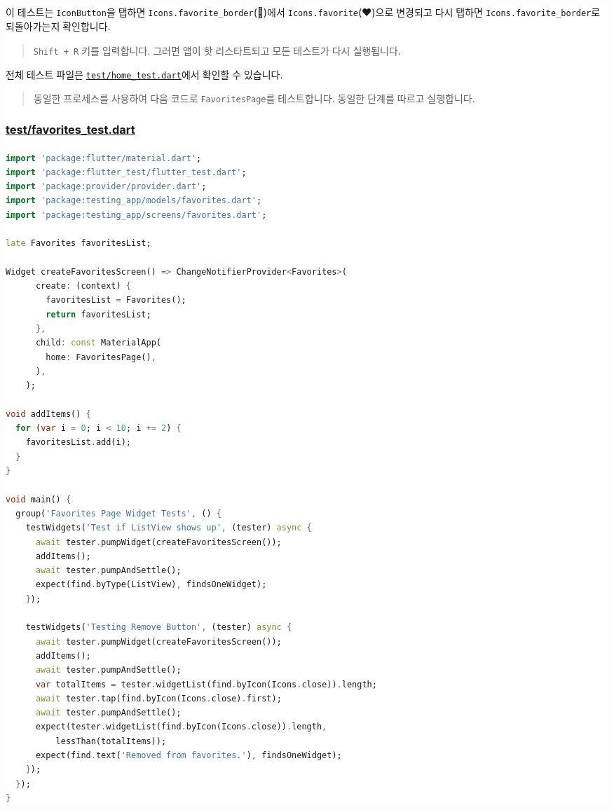 이 테스트는 `IconButton`을 탭하면 `Icons.favorite_border`(🤍)에서 `Icons.favorite`(❤️)으로 변경되고 다시 탭하면 `Icons.favorite_border`로 되돌아가는지 확인합니다.

> `Shift + R` 키를 입력합니다. 그러면 앱이 핫 리스타트되고 모든 테스트가 다시 실행됩니다.

전체 테스트 파일은 [`test/home_test.dart`](https://github.com/flutter/codelabs/blob/main/testing_codelab/step_06/test/home_test.dart)에서 확인할 수 있습니다.

> 동일한 프로세스를 사용하여 다음 코드로 `FavoritesPage`를 테스트합니다. 동일한 단계를 따르고 실행합니다.

### [test/favorites_test.dart](https://github.com/flutter/codelabs/blob/main/testing_codelab/step_06/test/favorites_test.dart)

```dart
import 'package:flutter/material.dart';
import 'package:flutter_test/flutter_test.dart';
import 'package:provider/provider.dart';
import 'package:testing_app/models/favorites.dart';
import 'package:testing_app/screens/favorites.dart';

late Favorites favoritesList;

Widget createFavoritesScreen() => ChangeNotifierProvider<Favorites>(
      create: (context) {
        favoritesList = Favorites();
        return favoritesList;
      },
      child: const MaterialApp(
        home: FavoritesPage(),
      ),
    );

void addItems() {
  for (var i = 0; i < 10; i += 2) {
    favoritesList.add(i);
  }
}

void main() {
  group('Favorites Page Widget Tests', () {
    testWidgets('Test if ListView shows up', (tester) async {
      await tester.pumpWidget(createFavoritesScreen());
      addItems();
      await tester.pumpAndSettle();
      expect(find.byType(ListView), findsOneWidget);
    });

    testWidgets('Testing Remove Button', (tester) async {
      await tester.pumpWidget(createFavoritesScreen());
      addItems();
      await tester.pumpAndSettle();
      var totalItems = tester.widgetList(find.byIcon(Icons.close)).length;
      await tester.tap(find.byIcon(Icons.close).first);
      await tester.pumpAndSettle();
      expect(tester.widgetList(find.byIcon(Icons.close)).length,
          lessThan(totalItems));
      expect(find.text('Removed from favorites.'), findsOneWidget);
    });
  });
}
```
